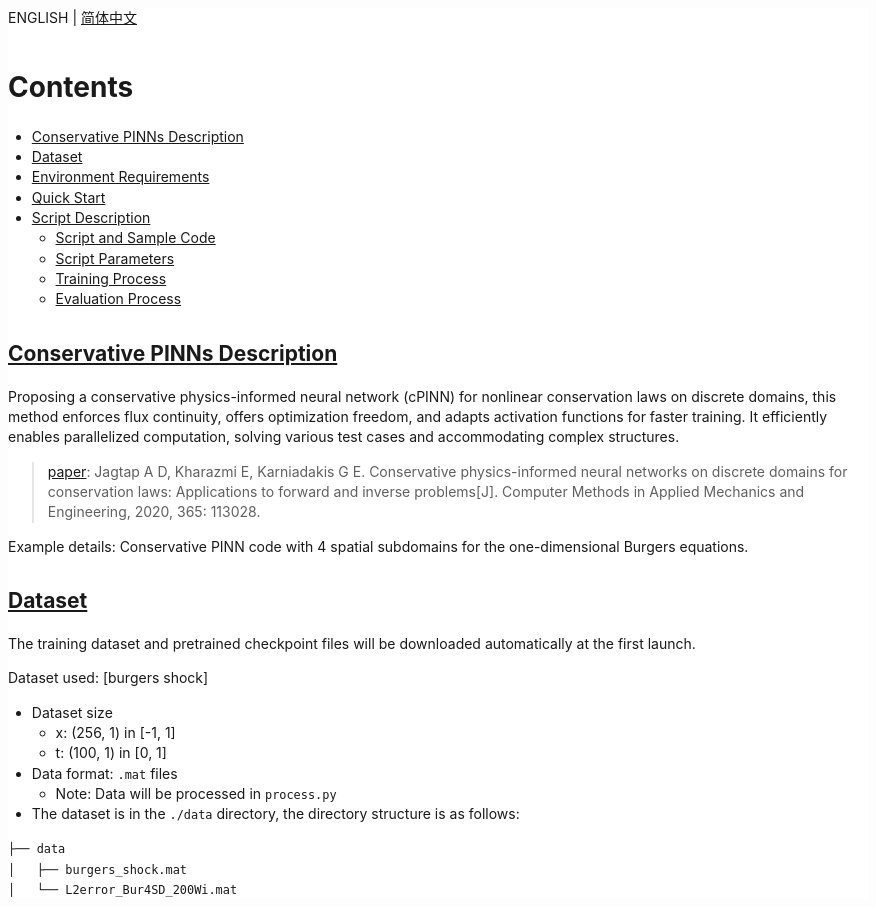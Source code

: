 ENGLISH | [简体中文](README_CN.md)

# Contents

- [Conservative PINNs Description](#conservative-pinns-description)
- [Dataset](#dataset)
- [Environment Requirements](#environment-requirements)
- [Quick Start](#quick-start)
- [Script Description](#script-description)
    - [Script and Sample Code](#script-and-sample-code)
    - [Script Parameters](#script-parameters)
    - [Training Process](#training-process)
    - [Evaluation Process](#evaluation-process)

## [Conservative PINNs Description](#contents)

Proposing a conservative physics-informed neural network (cPINN) for nonlinear conservation laws on discrete domains,
this method enforces flux continuity, offers optimization freedom, and adapts activation functions for faster training.
It efficiently enables parallelized computation, solving various test cases and accommodating complex structures.

> [paper](https://www.sciencedirect.com/science/article/abs/pii/S0045782520302127): Jagtap A D, Kharazmi E, Karniadakis
> G E. Conservative physics-informed neural networks on discrete domains for conservation laws: Applications to forward
> and inverse problems[J]. Computer Methods in Applied Mechanics and Engineering, 2020, 365: 113028.

Example details: Conservative PINN code with 4 spatial subdomains for the one-dimensional Burgers equations.

## [Dataset](#contents)

The training dataset and pretrained checkpoint files will be downloaded automatically at the first launch.

Dataset used: [burgers shock]

- Dataset size
    - x: (256, 1) in [-1, 1]
    - t: (100, 1) in [0, 1]
- Data format: `.mat` files
    - Note: Data will be processed in `process.py`
- The dataset is in the `./data` directory, the directory structure is as follows:

```text
├── data
│   ├── burgers_shock.mat
│   └── L2error_Bur4SD_200Wi.mat
```
